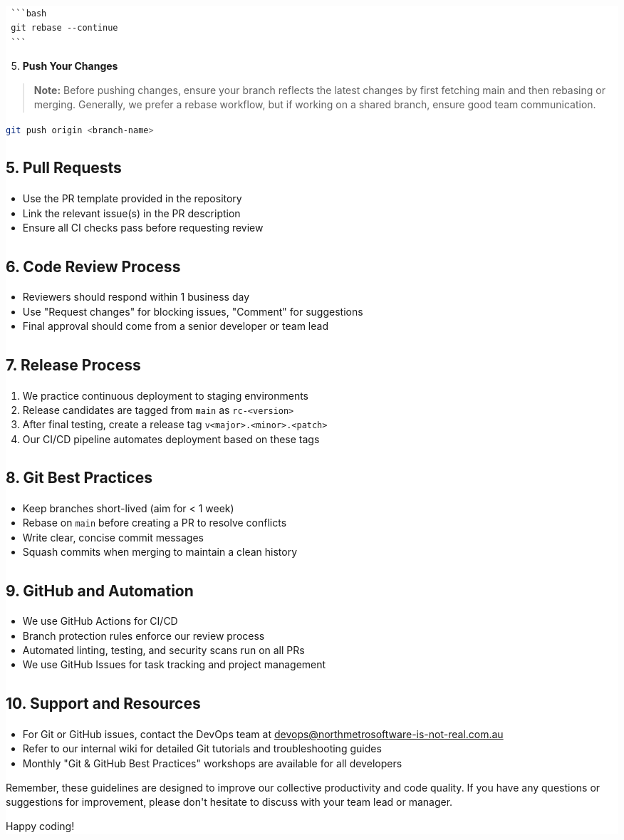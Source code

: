     ```bash
     git rebase --continue
     ```

5. **Push Your Changes**

> **Note:** Before pushing changes, ensure your branch reflects the latest changes by first fetching main and then rebasing or merging. Generally, we prefer a rebase workflow, but if working on a shared branch, ensure good team communication. 

   ```bash
   git push origin <branch-name>
   ```


## 5. Pull Requests

- Use the PR template provided in the repository
- Link the relevant issue(s) in the PR description
- Ensure all CI checks pass before requesting review


## 6. Code Review Process

- Reviewers should respond within 1 business day
- Use "Request changes" for blocking issues, "Comment" for suggestions
- Final approval should come from a senior developer or team lead

## 7. Release Process

1. We practice continuous deployment to staging environments
2. Release candidates are tagged from `main` as `rc-<version>`
3. After final testing, create a release tag `v<major>.<minor>.<patch>`
4. Our CI/CD pipeline automates deployment based on these tags

## 8. Git Best Practices

- Keep branches short-lived (aim for < 1 week)
- Rebase on `main` before creating a PR to resolve conflicts
- Write clear, concise commit messages
- Squash commits when merging to maintain a clean history

## 9. GitHub and Automation

- We use GitHub Actions for CI/CD
- Branch protection rules enforce our review process
- Automated linting, testing, and security scans run on all PRs
- We use GitHub Issues for task tracking and project management

## 10. Support and Resources

- For Git or GitHub issues, contact the DevOps team at <devops@northmetrosoftware-is-not-real.com.au>
- Refer to our internal wiki for detailed Git tutorials and troubleshooting guides
- Monthly "Git & GitHub Best Practices" workshops are available for all developers

Remember, these guidelines are designed to improve our collective productivity and code quality. If you have any questions or suggestions for improvement, please don't hesitate to discuss with your team lead or manager.

Happy coding!
